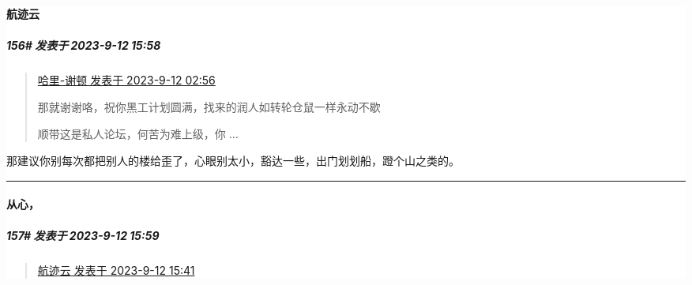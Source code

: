####  航迹云  
##### 156#       发表于 2023-9-12 15:58

<blockquote><a href="httphttps://bbs.saraba1st.com/2b/forum.php?mod=redirect&amp;goto=findpost&amp;pid=62378914&amp;ptid=2152307" target="_blank">哈里-谢顿 发表于 2023-9-12 02:56</a>

那就谢谢咯，祝你黑工计划圆满，找来的润人如转轮仓鼠一样永动不歇

顺带这是私人论坛，何苦为难上级，你 ...</blockquote>
那建议你别每次都把别人的楼给歪了，心眼别太小，豁达一些，出门划划船，蹬个山之类的。

*****

####  从心，  
##### 157#       发表于 2023-9-12 15:59

<blockquote><a href="httphttps://bbs.saraba1st.com/2b/forum.php?mod=redirect&amp;goto=findpost&amp;pid=62378693&amp;ptid=2152307" target="_blank">航迹云 发表于 2023-9-12 15:41</a>

